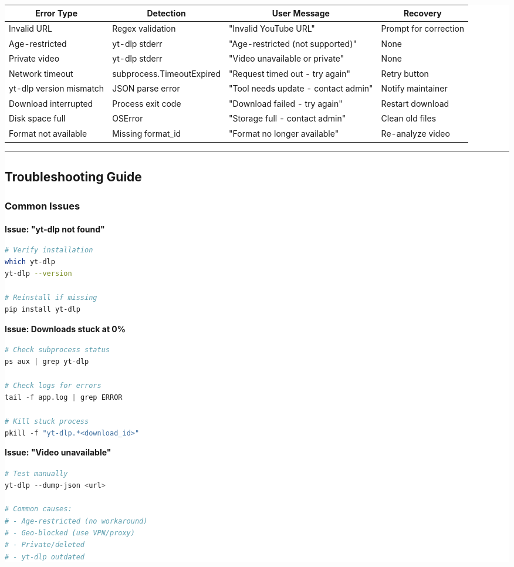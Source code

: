 | Error Type | Detection | User Message | Recovery |
|------------|-----------|--------------|----------|
| Invalid URL | Regex validation | "Invalid YouTube URL" | Prompt for correction |
| Age-restricted | yt-dlp stderr | "Age-restricted (not supported)" | None |
| Private video | yt-dlp stderr | "Video unavailable or private" | None |
| Network timeout | subprocess.TimeoutExpired | "Request timed out - try again" | Retry button |
| yt-dlp version mismatch | JSON parse error | "Tool needs update - contact admin" | Notify maintainer |
| Download interrupted | Process exit code | "Download failed - try again" | Restart download |
| Disk space full | OSError | "Storage full - contact admin" | Clean old files |
| Format not available | Missing format_id | "Format no longer available" | Re-analyze video |

---

## Troubleshooting Guide

### Common Issues

**Issue: "yt-dlp not found"**
```bash
# Verify installation
which yt-dlp
yt-dlp --version

# Reinstall if missing
pip install yt-dlp
```

**Issue: Downloads stuck at 0%**
```python
# Check subprocess status
ps aux | grep yt-dlp

# Check logs for errors
tail -f app.log | grep ERROR

# Kill stuck process
pkill -f "yt-dlp.*<download_id>"
```

**Issue: "Video unavailable"**
```python
# Test manually
yt-dlp --dump-json <url>

# Common causes:
# - Age-restricted (no workaround)
# - Geo-blocked (use VPN/proxy)
# - Private/deleted
# - yt-dlp outdated
```
